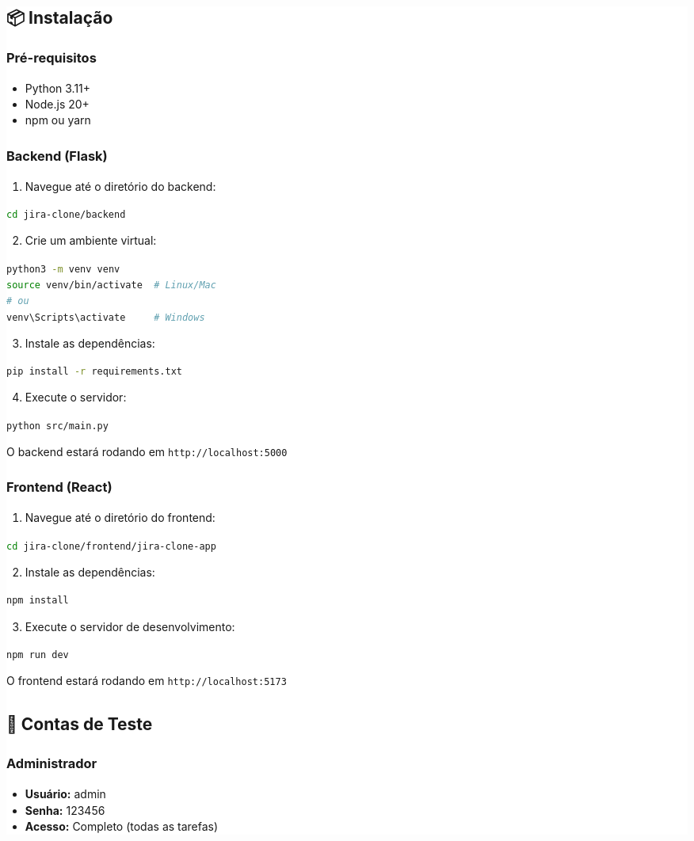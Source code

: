 ## 📦 Instalação

### Pré-requisitos
- Python 3.11+
- Node.js 20+
- npm ou yarn

### Backend (Flask)

1. Navegue até o diretório do backend:
```bash
cd jira-clone/backend
```

2. Crie um ambiente virtual:
```bash
python3 -m venv venv
source venv/bin/activate  # Linux/Mac
# ou
venv\Scripts\activate     # Windows
```

3. Instale as dependências:
```bash
pip install -r requirements.txt
```

4. Execute o servidor:
```bash
python src/main.py
```

O backend estará rodando em `http://localhost:5000`

### Frontend (React)

1. Navegue até o diretório do frontend:
```bash
cd jira-clone/frontend/jira-clone-app
```

2. Instale as dependências:
```bash
npm install
```

3. Execute o servidor de desenvolvimento:
```bash
npm run dev
```

O frontend estará rodando em `http://localhost:5173`

## 👥 Contas de Teste

### Administrador
- **Usuário:** admin
- **Senha:** 123456
- **Acesso:** Completo (todas as tarefas)
